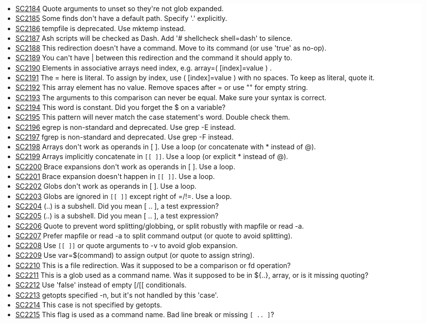 - [SC2184](https://github.com/koalaman/shellcheck/wiki/SC2184) Quote arguments to unset so they're not glob expanded.
- [SC2185](https://github.com/koalaman/shellcheck/wiki/SC2185) Some finds don't have a default path. Specify '.' explicitly.
- [SC2186](https://github.com/koalaman/shellcheck/wiki/SC2186) tempfile is deprecated. Use mktemp instead.
- [SC2187](https://github.com/koalaman/shellcheck/wiki/SC2187) Ash scripts will be checked as Dash. Add '# shellcheck shell=dash' to silence.
- [SC2188](https://github.com/koalaman/shellcheck/wiki/SC2188) This redirection doesn't have a command. Move to its command (or use 'true' as no-op).
- [SC2189](https://github.com/koalaman/shellcheck/wiki/SC2189) You can't have | between this redirection and the command it should apply to.
- [SC2190](https://github.com/koalaman/shellcheck/wiki/SC2190) Elements in associative arrays need index, e.g. array=( [index]=value ) .
- [SC2191](https://github.com/koalaman/shellcheck/wiki/SC2191) The = here is literal. To assign by index, use ( [index]=value ) with no spaces. To keep as literal, quote it.
- [SC2192](https://github.com/koalaman/shellcheck/wiki/SC2192) This array element has no value. Remove spaces after = or use "" for empty string.
- [SC2193](https://github.com/koalaman/shellcheck/wiki/SC2193) The arguments to this comparison can never be equal. Make sure your syntax is correct.
- [SC2194](https://github.com/koalaman/shellcheck/wiki/SC2194) This word is constant. Did you forget the $ on a variable?
- [SC2195](https://github.com/koalaman/shellcheck/wiki/SC2195) This pattern will never match the case statement's word. Double check them.
- [SC2196](https://github.com/koalaman/shellcheck/wiki/SC2196) egrep is non-standard and deprecated. Use grep -E instead.
- [SC2197](https://github.com/koalaman/shellcheck/wiki/SC2197) fgrep is non-standard and deprecated. Use grep -F instead.
- [SC2198](https://github.com/koalaman/shellcheck/wiki/SC2198) Arrays don't work as operands in [ ]. Use a loop (or concatenate with * instead of @).
- [SC2199](https://github.com/koalaman/shellcheck/wiki/SC2199) Arrays implicitly concatenate in `[[ ]]`. Use a loop (or explicit * instead of @).
- [SC2200](https://github.com/koalaman/shellcheck/wiki/SC2200) Brace expansions don't work as operands in [ ]. Use a loop.
- [SC2201](https://github.com/koalaman/shellcheck/wiki/SC2201) Brace expansion doesn't happen in `[[ ]]`. Use a loop.
- [SC2202](https://github.com/koalaman/shellcheck/wiki/SC2202) Globs don't work as operands in [ ]. Use a loop.
- [SC2203](https://github.com/koalaman/shellcheck/wiki/SC2203) Globs are ignored in `[[ ]]` except right of =/!=. Use a loop.
- [SC2204](https://github.com/koalaman/shellcheck/wiki/SC2204) (..) is a subshell. Did you mean [ .. ], a test expression?
- [SC2205](https://github.com/koalaman/shellcheck/wiki/SC2205) (..) is a subshell. Did you mean [ .. ], a test expression?
- [SC2206](https://github.com/koalaman/shellcheck/wiki/SC2206) Quote to prevent word splitting/globbing, or split robustly with mapfile or read -a.
- [SC2207](https://github.com/koalaman/shellcheck/wiki/SC2207) Prefer mapfile or read -a to split command output (or quote to avoid splitting).
- [SC2208](https://github.com/koalaman/shellcheck/wiki/SC2208) Use `[[ ]]` or quote arguments to -v to avoid glob expansion.
- [SC2209](https://github.com/koalaman/shellcheck/wiki/SC2209) Use var=$(command) to assign output (or quote to assign string).
- [SC2210](https://github.com/koalaman/shellcheck/wiki/SC2210) This is a file redirection. Was it supposed to be a comparison or fd operation?
- [SC2211](https://github.com/koalaman/shellcheck/wiki/SC2211) This is a glob used as a command name. Was it supposed to be in ${..}, array, or is it missing quoting?
- [SC2212](https://github.com/koalaman/shellcheck/wiki/SC2212) Use 'false' instead of empty [/[[ conditionals.
- [SC2213](https://github.com/koalaman/shellcheck/wiki/SC2213) getopts specified -n, but it's not handled by this 'case'.
- [SC2214](https://github.com/koalaman/shellcheck/wiki/SC2214) This case is not specified by getopts.
- [SC2215](https://github.com/koalaman/shellcheck/wiki/SC2215) This flag is used as a command name. Bad line break or missing `[ .. ]`?